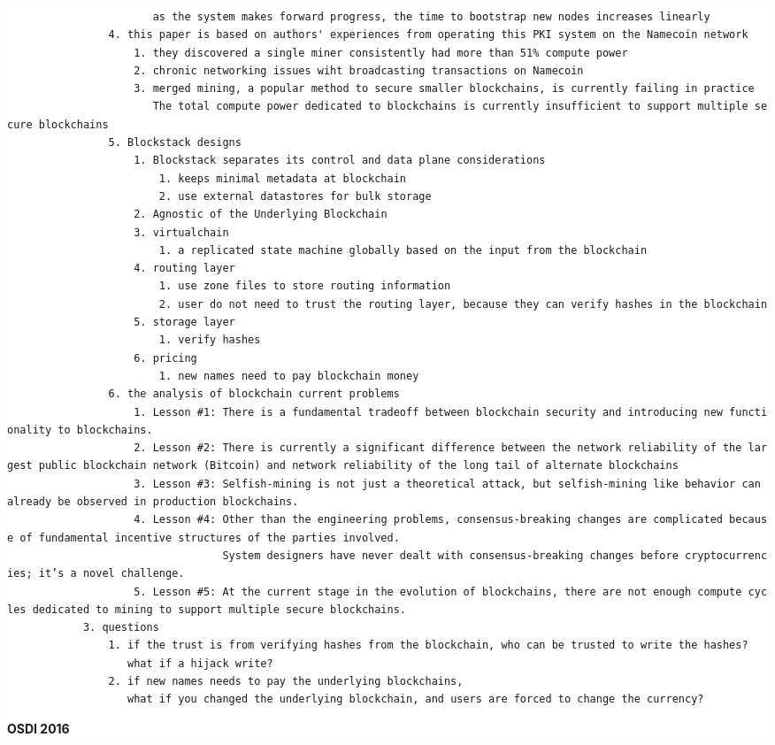 ```
                       as the system makes forward progress, the time to bootstrap new nodes increases linearly
                4. this paper is based on authors' experiences from operating this PKI system on the Namecoin network
                    1. they discovered a single miner consistently had more than 51% compute power
                    2. chronic networking issues wiht broadcasting transactions on Namecoin
                    3. merged mining, a popular method to secure smaller blockchains, is currently failing in practice
                       The total compute power dedicated to blockchains is currently insufficient to support multiple secure blockchains
                5. Blockstack designs
                    1. Blockstack separates its control and data plane considerations
                        1. keeps minimal metadata at blockchain
                        2. use external datastores for bulk storage
                    2. Agnostic of the Underlying Blockchain
                    3. virtualchain
                        1. a replicated state machine globally based on the input from the blockchain
                    4. routing layer
                        1. use zone files to store routing information
                        2. user do not need to trust the routing layer, because they can verify hashes in the blockchain
                    5. storage layer
                        1. verify hashes
                    6. pricing
                        1. new names need to pay blockchain money
                6. the analysis of blockchain current problems
                    1. Lesson #1: There is a fundamental tradeoff between blockchain security and introducing new functionality to blockchains.
                    2. Lesson #2: There is currently a significant difference between the network reliability of the largest public blockchain network (Bitcoin) and network reliability of the long tail of alternate blockchains
                    3. Lesson #3: Selfish-mining is not just a theoretical attack, but selfish-mining like behavior can already be observed in production blockchains.
                    4. Lesson #4: Other than the engineering problems, consensus-breaking changes are complicated because of fundamental incentive structures of the parties involved.
                                  System designers have never dealt with consensus-breaking changes before cryptocurrencies; it’s a novel challenge.
                    5. Lesson #5: At the current stage in the evolution of blockchains, there are not enough compute cycles dedicated to mining to support multiple secure blockchains.
            3. questions
                1. if the trust is from verifying hashes from the blockchain, who can be trusted to write the hashes?
                   what if a hijack write?
                2. if new names needs to pay the underlying blockchains,
                   what if you changed the underlying blockchain, and users are forced to change the currency?
```

__OSDI 2016__

